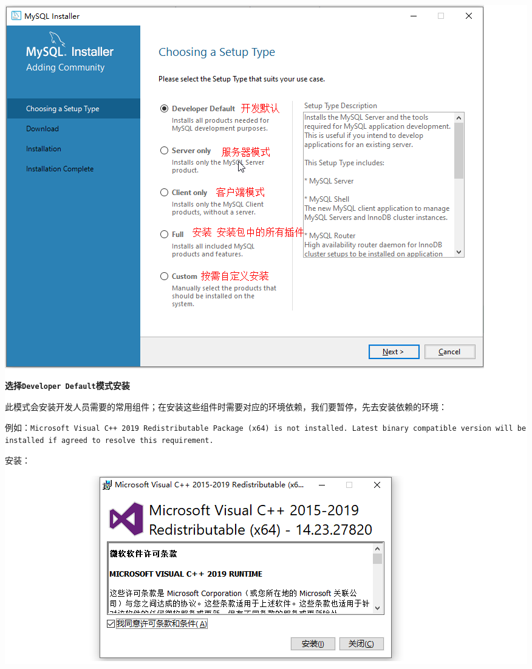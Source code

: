 ![image-20210906172119253](imgs/image-20210906172119253.png)

**选择`Developer Default`模式安装**

此模式会安装开发人员需要的常用组件；在安装这些组件时需要对应的环境依赖，我们要暂停，先去安装依赖的环境：

例如：`Microsoft Visual C++ 2019 Redistributable Package (x64) is not installed. Latest binary compatible version will be installed if agreed to resolve this requirement.`

安装：

![image-20210906172506482](imgs/image-20210906172506482.png)

